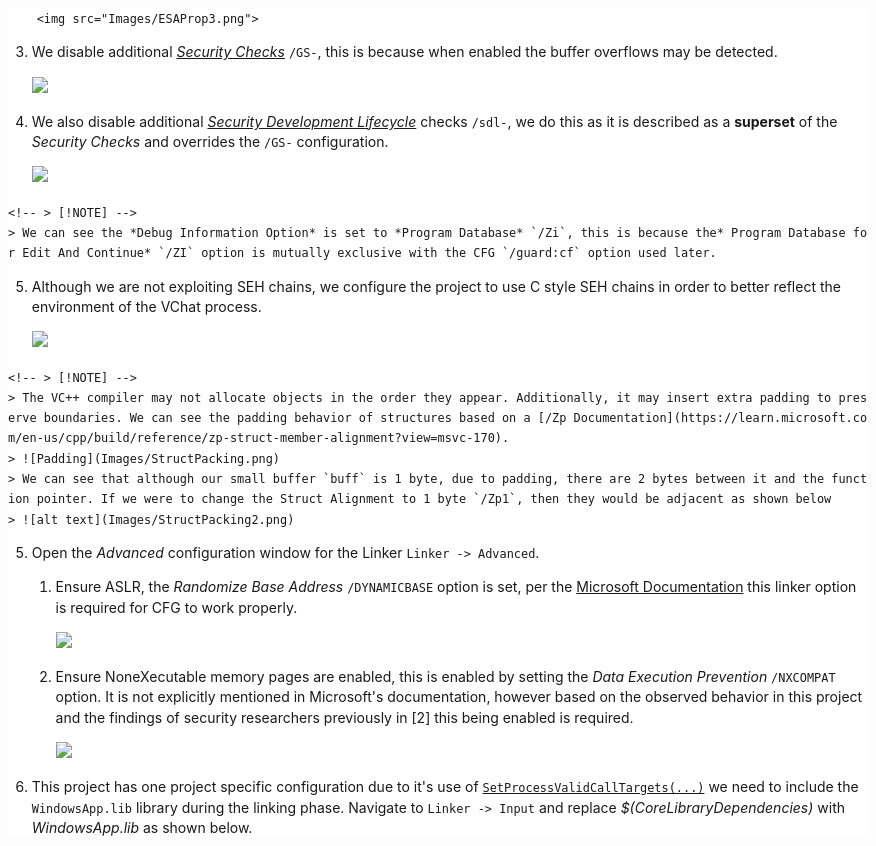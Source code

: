         <img src="Images/ESAProp3.png">

   3. We disable additional [*Security Checks*](https://learn.microsoft.com/en-us/cpp/build/reference/gs-control-stack-checking-calls?view=msvc-170) `/GS-`, this is because when enabled the buffer overflows may be detected.

        <img src="Images/ESAProp4.png">

   4. We also disable additional [*Security Development Lifecycle*](https://learn.microsoft.com/en-us/cpp/build/reference/sdl-enable-additional-security-checks?view=msvc-170) checks `/sdl-`, we do this as it is described as a **superset** of the *Security Checks* and overrides the `/GS-` configuration.

        <img src="Images/ESAProp5.png">

    <!-- > [!NOTE] -->
    > We can see the *Debug Information Option* is set to *Program Database* `/Zi`, this is because the* Program Database for Edit And Continue* `/ZI` option is mutually exclusive with the CFG `/guard:cf` option used later.

   5. Although we are not exploiting SEH chains, we configure the project to use C style SEH chains in order to better reflect the environment of the VChat process.

        <img src="Images/ESAProp6.png">

    <!-- > [!NOTE] -->
    > The VC++ compiler may not allocate objects in the order they appear. Additionally, it may insert extra padding to preserve boundaries. We can see the padding behavior of structures based on a [/Zp Documentation](https://learn.microsoft.com/en-us/cpp/build/reference/zp-struct-member-alignment?view=msvc-170).
    > ![Padding](Images/StructPacking.png)
    > We can see that although our small buffer `buff` is 1 byte, due to padding, there are 2 bytes between it and the function pointer. If we were to change the Struct Alignment to 1 byte `/Zp1`, then they would be adjacent as shown below
    > ![alt text](Images/StructPacking2.png)

5. Open the *Advanced* configuration window for the Linker `Linker -> Advanced`.
    1. Ensure ASLR, the *Randomize Base Address* `/DYNAMICBASE` option is set, per the [Microsoft Documentation](https://learn.microsoft.com/en-us/cpp/build/reference/guard-enable-control-flow-guard?view=msvc-170) this linker option is required for CFG to work properly.

        <img src="Images/ESAProp7.png">

   1. Ensure NoneXecutable memory pages are enabled, this is enabled by setting the *Data Execution Prevention* `/NXCOMPAT` option. It is not explicitly mentioned in Microsoft's documentation, however based on the observed behavior in this project and the findings of security researchers previously in [2] this being enabled is required.

        <img src="Images/ESAProp8.png">

6. This project has one project specific configuration due to it's use of [`SetProcessValidCallTargets(...)`](https://learn.microsoft.com/en-us/windows/win32/api/memoryapi/nf-memoryapi-setprocessvalidcalltargets) we need to include the `WindowsApp.lib` library during the linking phase. Navigate to `Linker -> Input` and replace *$(CoreLibraryDependencies)* with *WindowsApp.lib* as shown below.
